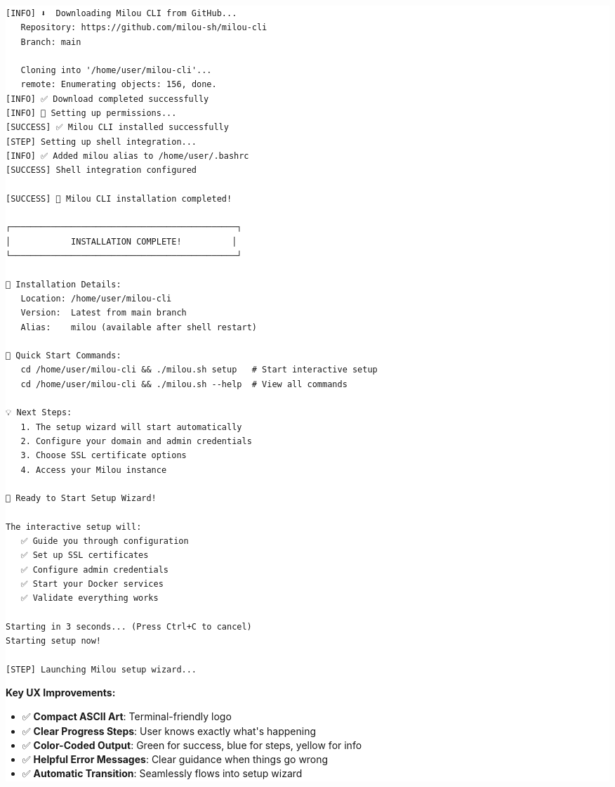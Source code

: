 ```
[INFO] ⬇️  Downloading Milou CLI from GitHub...
   Repository: https://github.com/milou-sh/milou-cli
   Branch: main

   Cloning into '/home/user/milou-cli'...
   remote: Enumerating objects: 156, done.
[INFO] ✅ Download completed successfully
[INFO] 🔧 Setting up permissions...
[SUCCESS] ✅ Milou CLI installed successfully
[STEP] Setting up shell integration...
[INFO] ✅ Added milou alias to /home/user/.bashrc
[SUCCESS] Shell integration configured

[SUCCESS] 🎉 Milou CLI installation completed!

┌─────────────────────────────────────────────┐
│            INSTALLATION COMPLETE!          │
└─────────────────────────────────────────────┘

📍 Installation Details:
   Location: /home/user/milou-cli
   Version:  Latest from main branch
   Alias:    milou (available after shell restart)

🚀 Quick Start Commands:
   cd /home/user/milou-cli && ./milou.sh setup   # Start interactive setup
   cd /home/user/milou-cli && ./milou.sh --help  # View all commands

💡 Next Steps:
   1. The setup wizard will start automatically
   2. Configure your domain and admin credentials
   3. Choose SSL certificate options
   4. Access your Milou instance

🚀 Ready to Start Setup Wizard!

The interactive setup will:
   ✅ Guide you through configuration
   ✅ Set up SSL certificates
   ✅ Configure admin credentials
   ✅ Start your Docker services
   ✅ Validate everything works

Starting in 3 seconds... (Press Ctrl+C to cancel)
Starting setup now!

[STEP] Launching Milou setup wizard...
```

**Key UX Improvements:**
- ✅ **Compact ASCII Art**: Terminal-friendly logo
- ✅ **Clear Progress Steps**: User knows exactly what's happening
- ✅ **Color-Coded Output**: Green for success, blue for steps, yellow for info
- ✅ **Helpful Error Messages**: Clear guidance when things go wrong
- ✅ **Automatic Transition**: Seamlessly flows into setup wizard

